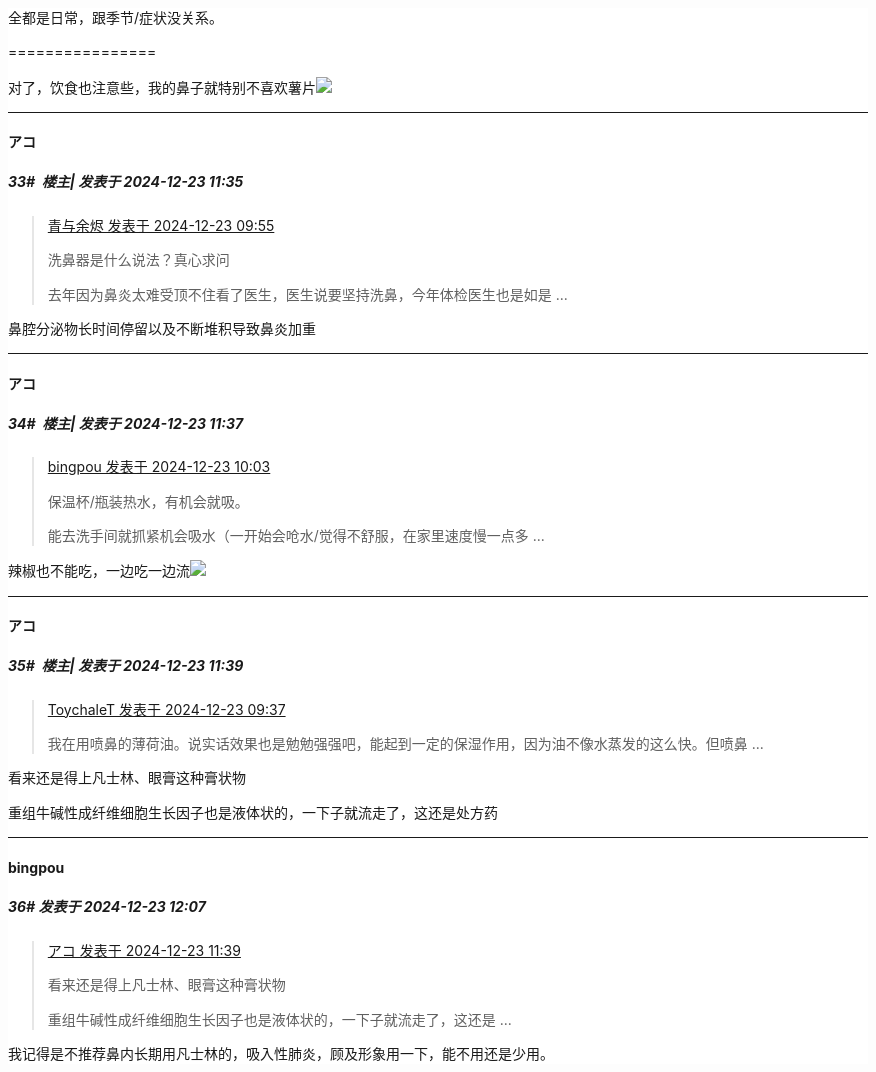 全都是日常，跟季节/症状没关系。

================

对了，饮食也注意些，我的鼻子就特别不喜欢薯片<img src="https://static.saraba1st.com/image/smiley/face2017/013.png" referrerpolicy="no-referrer">

*****

####  アコ  
##### 33#         楼主| 发表于 2024-12-23 11:35

<blockquote><a href="httphttps://bbs.saraba1st.com/2b/forum.php?mod=redirect&amp;goto=findpost&amp;pid=66995017&amp;ptid=2215795" target="_blank">青与余烬 发表于 2024-12-23 09:55</a>

洗鼻器是什么说法？真心求问

去年因为鼻炎太难受顶不住看了医生，医生说要坚持洗鼻，今年体检医生也是如是 ...</blockquote>
鼻腔分泌物长时间停留以及不断堆积导致鼻炎加重

*****

####  アコ  
##### 34#         楼主| 发表于 2024-12-23 11:37

<blockquote><a href="httphttps://bbs.saraba1st.com/2b/forum.php?mod=redirect&amp;goto=findpost&amp;pid=66995099&amp;ptid=2215795" target="_blank">bingpou 发表于 2024-12-23 10:03</a>

保温杯/瓶装热水，有机会就吸。

能去洗手间就抓紧机会吸水（一开始会呛水/觉得不舒服，在家里速度慢一点多 ...</blockquote>
辣椒也不能吃，一边吃一边流<img src="https://static.saraba1st.com/image/smiley/face2017/213.gif" referrerpolicy="no-referrer">

*****

####  アコ  
##### 35#         楼主| 发表于 2024-12-23 11:39

<blockquote><a href="httphttps://bbs.saraba1st.com/2b/forum.php?mod=redirect&amp;goto=findpost&amp;pid=66994877&amp;ptid=2215795" target="_blank">ToychaleT 发表于 2024-12-23 09:37</a>

我在用喷鼻的薄荷油。说实话效果也是勉勉强强吧，能起到一定的保湿作用，因为油不像水蒸发的这么快。但喷鼻 ...</blockquote>
看来还是得上凡士林、眼膏这种膏状物

重组牛碱性成纤维细胞生长因子也是液体状的，一下子就流走了，这还是处方药

*****

####  bingpou  
##### 36#       发表于 2024-12-23 12:07

<blockquote><a href="httphttps://bbs.saraba1st.com/2b/forum.php?mod=redirect&amp;goto=findpost&amp;pid=66995919&amp;ptid=2215795" target="_blank">アコ 发表于 2024-12-23 11:39</a>

看来还是得上凡士林、眼膏这种膏状物

重组牛碱性成纤维细胞生长因子也是液体状的，一下子就流走了，这还是 ...</blockquote>
我记得是不推荐鼻内长期用凡士林的，吸入性肺炎，顾及形象用一下，能不用还是少用。
